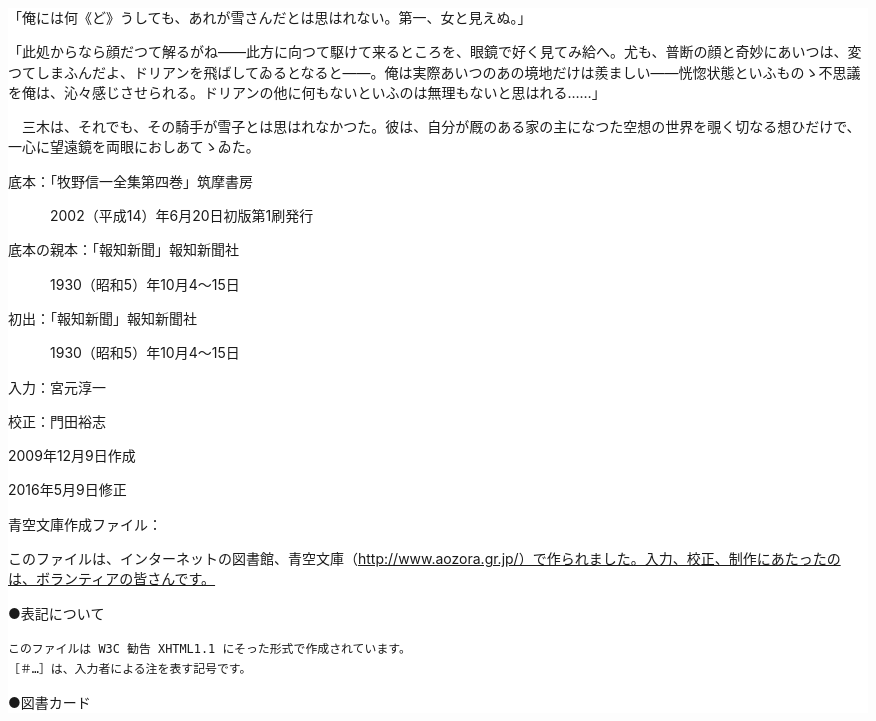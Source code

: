 「俺には何《ど》うしても、あれが雪さんだとは思はれない。第一、女と見えぬ。」

「此処からなら顔だつて解るがね――此方に向つて駆けて来るところを、眼鏡で好く見てみ給へ。尤も、普断の顔と奇妙にあいつは、変つてしまふんだよ、ドリアンを飛ばしてゐるとなると――。俺は実際あいつのあの境地だけは羨ましい――恍惚状態といふものゝ不思議を俺は、沁々感じさせられる。ドリアンの他に何もないといふのは無理もないと思はれる……」

　三木は、それでも、その騎手が雪子とは思はれなかつた。彼は、自分が厩のある家の主になつた空想の世界を覗く切なる想ひだけで、一心に望遠鏡を両眼におしあてゝゐた。













底本：「牧野信一全集第四巻」筑摩書房

　　　2002（平成14）年6月20日初版第1刷発行

底本の親本：「報知新聞」報知新聞社

　　　1930（昭和5）年10月4～15日

初出：「報知新聞」報知新聞社

　　　1930（昭和5）年10月4～15日

入力：宮元淳一

校正：門田裕志

2009年12月9日作成

2016年5月9日修正

青空文庫作成ファイル：

このファイルは、インターネットの図書館、青空文庫（http://www.aozora.gr.jp/）で作られました。入力、校正、制作にあたったのは、ボランティアの皆さんです。











●表記について


	このファイルは W3C 勧告 XHTML1.1 にそった形式で作成されています。
	［＃…］は、入力者による注を表す記号です。







●図書カード